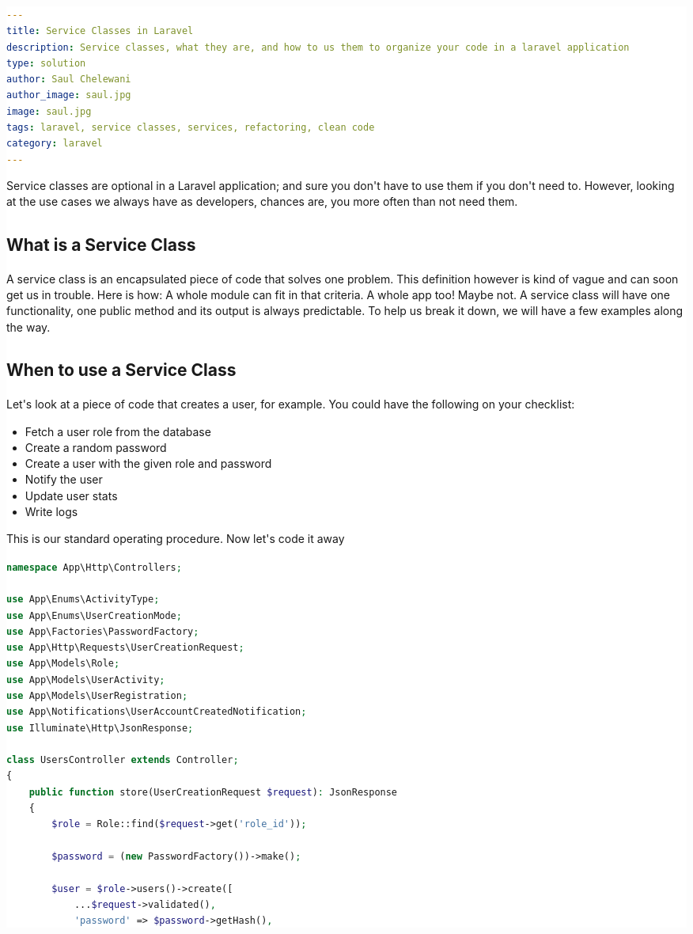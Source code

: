 ```yaml
---
title: Service Classes in Laravel
description: Service classes, what they are, and how to us them to organize your code in a laravel application
type: solution
author: Saul Chelewani
author_image: saul.jpg
image: saul.jpg
tags: laravel, service classes, services, refactoring, clean code
category: laravel
---
```

Service classes are optional in a Laravel application; and sure you don't have to use them if you don't need to.
However, looking at the use cases we always have as developers, chances are, you more often than not need them.

## What is a Service Class

A service class is an encapsulated piece of code that solves one problem. This definition however is kind of vague and
can soon get us in trouble. Here is how: A whole module can fit in that criteria. A whole app too! Maybe not. A service 
class will have one functionality, one public method and its output is always predictable. To help us break it down, we 
will have a few examples along the way.

## When to use a Service Class

Let's look at a piece of code that creates a user, for example. You could have the following on your checklist:
* Fetch a user role from the database
* Create a random password
* Create a user with the given role and password
* Notify the user
* Update user stats
* Write logs

This is our standard operating procedure. Now let's code it away
```php
namespace App\Http\Controllers;

use App\Enums\ActivityType;
use App\Enums\UserCreationMode;
use App\Factories\PasswordFactory;
use App\Http\Requests\UserCreationRequest;
use App\Models\Role;
use App\Models\UserActivity;
use App\Models\UserRegistration;
use App\Notifications\UserAccountCreatedNotification;
use Illuminate\Http\JsonResponse;

class UsersController extends Controller;
{
    public function store(UserCreationRequest $request): JsonResponse
    {
        $role = Role::find($request->get('role_id'));
        
        $password = (new PasswordFactory())->make();
        
        $user = $role->users()->create([
            ...$request->validated(),
            'password' => $password->getHash(),
```